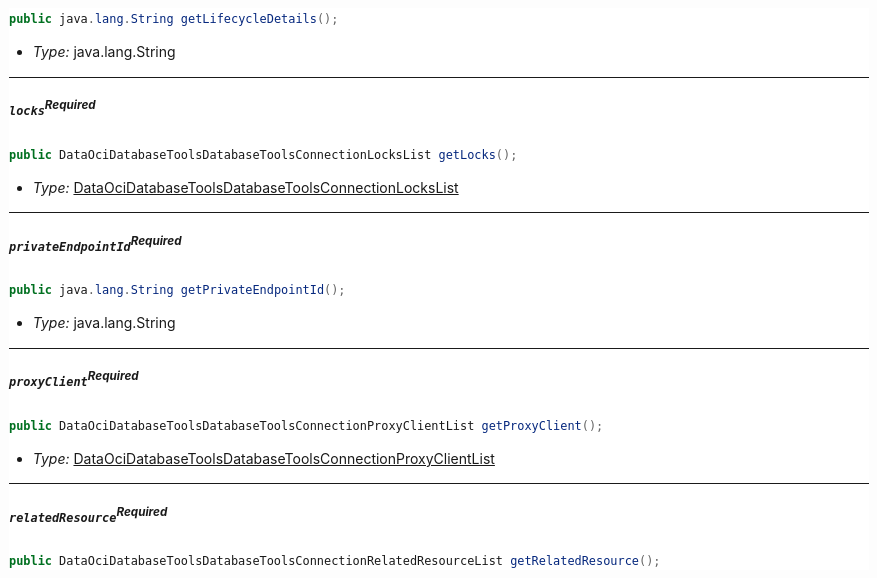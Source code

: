 ```java
public java.lang.String getLifecycleDetails();
```

- *Type:* java.lang.String

---

##### `locks`<sup>Required</sup> <a name="locks" id="rhizo-co-terraform-provider-oci.dataOciDatabaseToolsDatabaseToolsConnection.DataOciDatabaseToolsDatabaseToolsConnection.property.locks"></a>

```java
public DataOciDatabaseToolsDatabaseToolsConnectionLocksList getLocks();
```

- *Type:* <a href="#rhizo-co-terraform-provider-oci.dataOciDatabaseToolsDatabaseToolsConnection.DataOciDatabaseToolsDatabaseToolsConnectionLocksList">DataOciDatabaseToolsDatabaseToolsConnectionLocksList</a>

---

##### `privateEndpointId`<sup>Required</sup> <a name="privateEndpointId" id="rhizo-co-terraform-provider-oci.dataOciDatabaseToolsDatabaseToolsConnection.DataOciDatabaseToolsDatabaseToolsConnection.property.privateEndpointId"></a>

```java
public java.lang.String getPrivateEndpointId();
```

- *Type:* java.lang.String

---

##### `proxyClient`<sup>Required</sup> <a name="proxyClient" id="rhizo-co-terraform-provider-oci.dataOciDatabaseToolsDatabaseToolsConnection.DataOciDatabaseToolsDatabaseToolsConnection.property.proxyClient"></a>

```java
public DataOciDatabaseToolsDatabaseToolsConnectionProxyClientList getProxyClient();
```

- *Type:* <a href="#rhizo-co-terraform-provider-oci.dataOciDatabaseToolsDatabaseToolsConnection.DataOciDatabaseToolsDatabaseToolsConnectionProxyClientList">DataOciDatabaseToolsDatabaseToolsConnectionProxyClientList</a>

---

##### `relatedResource`<sup>Required</sup> <a name="relatedResource" id="rhizo-co-terraform-provider-oci.dataOciDatabaseToolsDatabaseToolsConnection.DataOciDatabaseToolsDatabaseToolsConnection.property.relatedResource"></a>

```java
public DataOciDatabaseToolsDatabaseToolsConnectionRelatedResourceList getRelatedResource();
```
